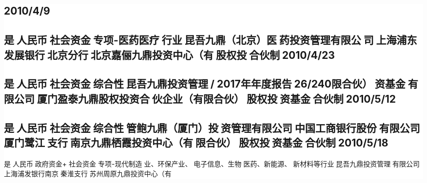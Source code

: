 2010/4/9
-
是
人民币
社会资金
专项-医药医疗
行业
昆吾九鼎（北京）医
药投资管理有限公
司
上海浦东发展银行
北京分行
北京嘉俪九鼎投资中心（有
股权投
合伙制
2010/4/23
-
是
人民币
社会资金
综合性
昆吾九鼎投资管理
/
2017年年度报告
26/240限合伙）
资基金
有限公司
厦门盈泰九鼎股权投资合
伙企业（有限合伙）
股权投
资基金
合伙制
2010/5/12
-
是
人民币
社会资金
综合性
管鲍九鼎（厦门）投
资管理有限公司
中国工商银行股份
有限公司厦门鹭江
支行
南京九鼎栖霞投资中心（有
限合伙）
股权投
资基金
合伙制
2010/5/18
-
是
人民币
政府资金+
社会资金
专项-现代制造
业、环保产业、
电子信息、生物
医药、新能源、
新材料等行业
昆吾九鼎投资管理
有限公司
上海浦发银行南京
秦淮支行
苏州周原九鼎投资中心（有